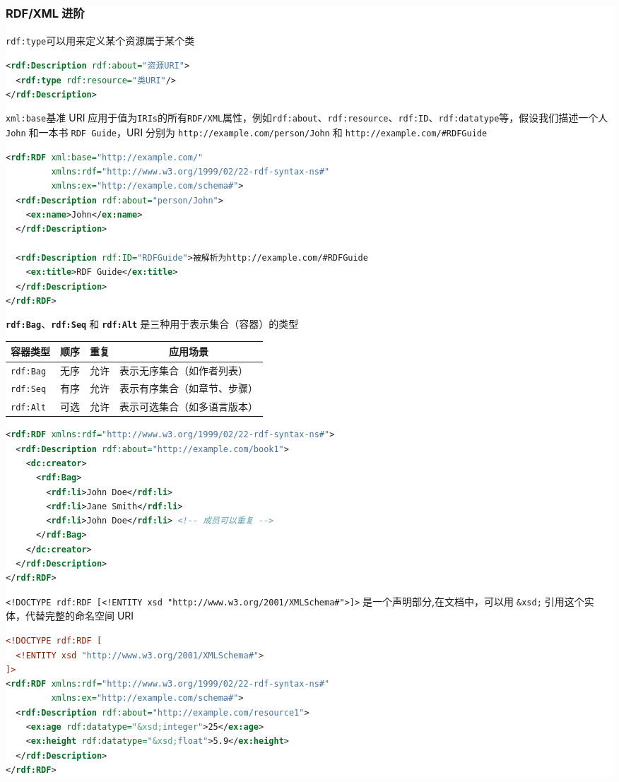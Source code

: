 ### RDF/XML 进阶

`rdf:type`可以用来定义某个资源属于某个类

```xml
<rdf:Description rdf:about="资源URI">
  <rdf:type rdf:resource="类URI"/>
</rdf:Description>
```

`xml:base`基准 URI 应用于值为`IRIs`的所有`RDF/XML`属性，例如`rdf:about`、`rdf:resource`、`rdf:ID`、`rdf:datatype`等，假设我们描述一个人 `John` 和一本书 `RDF Guide`，URI 分别为 `http://example.com/person/John` 和 `http://example.com/#RDFGuide`

```xml
<rdf:RDF xml:base="http://example.com/"
         xmlns:rdf="http://www.w3.org/1999/02/22-rdf-syntax-ns#"
         xmlns:ex="http://example.com/schema#">
  <rdf:Description rdf:about="person/John">
    <ex:name>John</ex:name>
  </rdf:Description>

  <rdf:Description rdf:ID="RDFGuide">被解析为http://example.com/#RDFGuide
    <ex:title>RDF Guide</ex:title>
  </rdf:Description>
</rdf:RDF>
```

**`rdf:Bag`**、**`rdf:Seq`** 和 **`rdf:Alt`** 是三种用于表示集合（容器）的类型

| 容器类型  | 顺序 | 重复 | 应用场景                     |
| --------- | ---- | ---- | ---------------------------- |
| `rdf:Bag` | 无序 | 允许 | 表示无序集合（如作者列表）   |
| `rdf:Seq` | 有序 | 允许 | 表示有序集合（如章节、步骤） |
| `rdf:Alt` | 可选 | 允许 | 表示可选集合（如多语言版本） |

```xml
<rdf:RDF xmlns:rdf="http://www.w3.org/1999/02/22-rdf-syntax-ns#">
  <rdf:Description rdf:about="http://example.com/book1">
    <dc:creator>
      <rdf:Bag>
        <rdf:li>John Doe</rdf:li>
        <rdf:li>Jane Smith</rdf:li>
        <rdf:li>John Doe</rdf:li> <!-- 成员可以重复 -->
      </rdf:Bag>
    </dc:creator>
  </rdf:Description>
</rdf:RDF>
```

`<!DOCTYPE rdf:RDF [<!ENTITY xsd "http://www.w3.org/2001/XMLSchema#">]>` 是一个声明部分,在文档中，可以用 `&xsd;` 引用这个实体，代替完整的命名空间 URI

```xml
<!DOCTYPE rdf:RDF [
  <!ENTITY xsd "http://www.w3.org/2001/XMLSchema#">
]>
<rdf:RDF xmlns:rdf="http://www.w3.org/1999/02/22-rdf-syntax-ns#"
         xmlns:ex="http://example.com/schema#">
  <rdf:Description rdf:about="http://example.com/resource1">
    <ex:age rdf:datatype="&xsd;integer">25</ex:age>
    <ex:height rdf:datatype="&xsd;float">5.9</ex:height>
  </rdf:Description>
</rdf:RDF>
```
